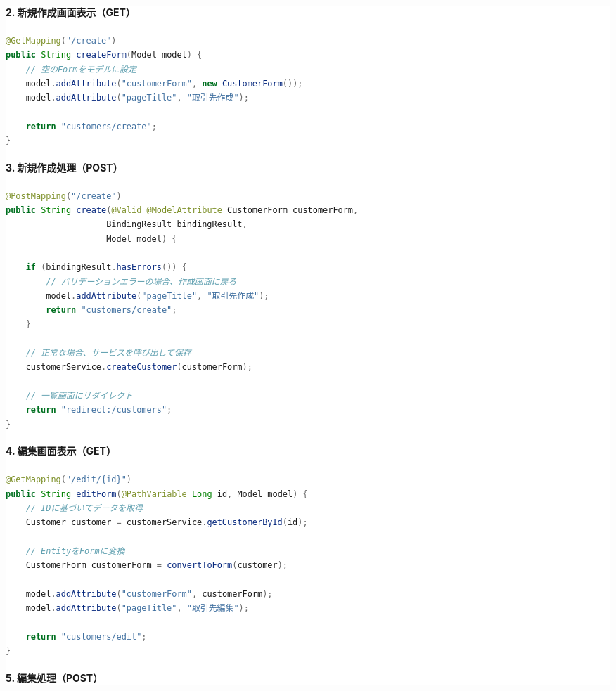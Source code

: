#### 2. 新規作成画面表示（GET）

```java
@GetMapping("/create")
public String createForm(Model model) {
    // 空のFormをモデルに設定
    model.addAttribute("customerForm", new CustomerForm());
    model.addAttribute("pageTitle", "取引先作成");
    
    return "customers/create";
}
```

#### 3. 新規作成処理（POST）

```java
@PostMapping("/create")
public String create(@Valid @ModelAttribute CustomerForm customerForm, 
                    BindingResult bindingResult, 
                    Model model) {
    
    if (bindingResult.hasErrors()) {
        // バリデーションエラーの場合、作成画面に戻る
        model.addAttribute("pageTitle", "取引先作成");
        return "customers/create";
    }
    
    // 正常な場合、サービスを呼び出して保存
    customerService.createCustomer(customerForm);
    
    // 一覧画面にリダイレクト
    return "redirect:/customers";
}
```

#### 4. 編集画面表示（GET）

```java
@GetMapping("/edit/{id}")
public String editForm(@PathVariable Long id, Model model) {
    // IDに基づいてデータを取得
    Customer customer = customerService.getCustomerById(id);
    
    // EntityをFormに変換
    CustomerForm customerForm = convertToForm(customer);
    
    model.addAttribute("customerForm", customerForm);
    model.addAttribute("pageTitle", "取引先編集");
    
    return "customers/edit";
}
```

#### 5. 編集処理（POST）
